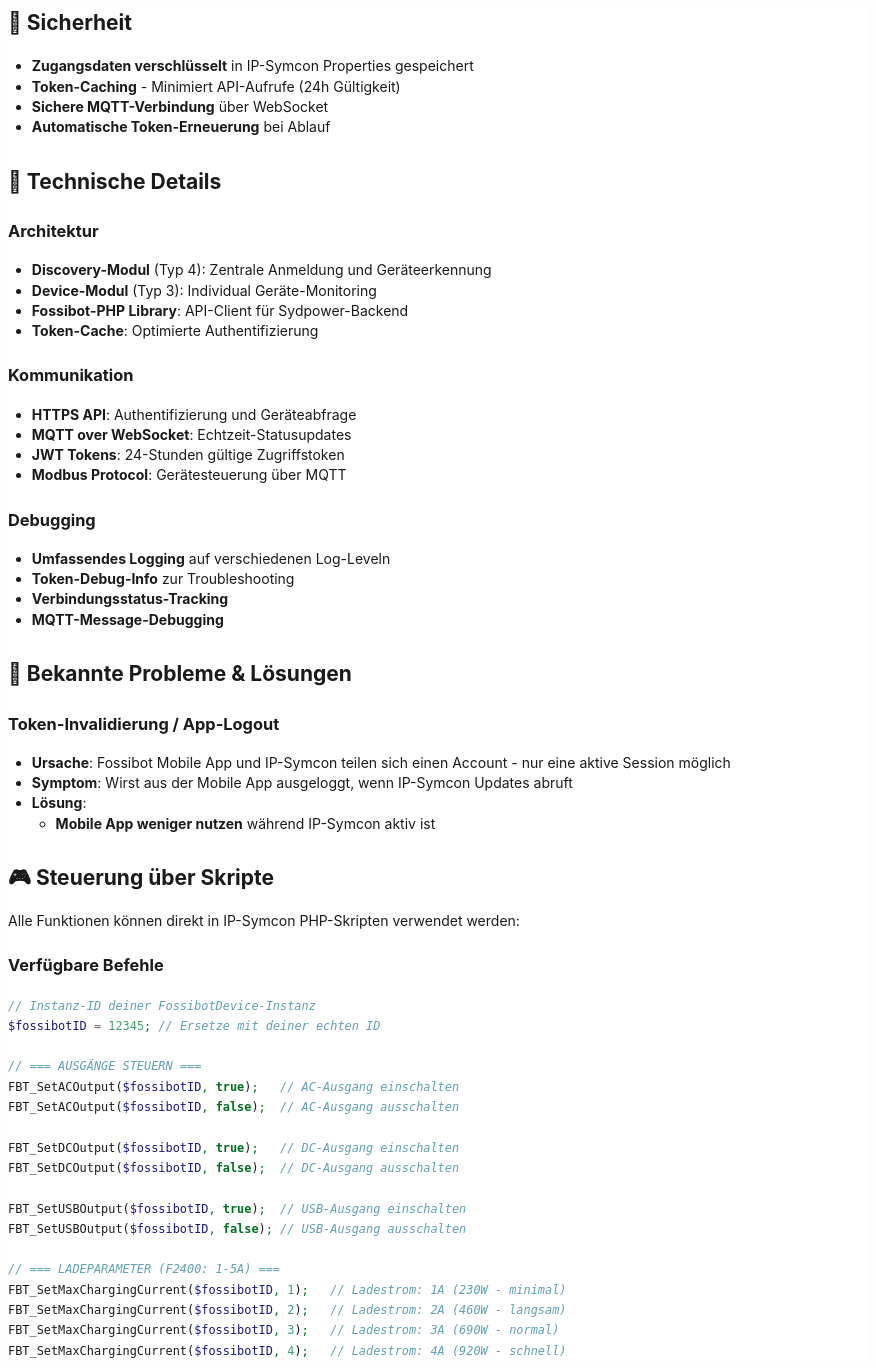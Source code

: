 ## 🔐 Sicherheit

- **Zugangsdaten verschlüsselt** in IP-Symcon Properties gespeichert
- **Token-Caching** - Minimiert API-Aufrufe (24h Gültigkeit)
- **Sichere MQTT-Verbindung** über WebSocket
- **Automatische Token-Erneuerung** bei Ablauf

## 🧪 Technische Details

### Architektur
- **Discovery-Modul** (Typ 4): Zentrale Anmeldung und Geräteerkennung
- **Device-Modul** (Typ 3): Individual Geräte-Monitoring
- **Fossibot-PHP Library**: API-Client für Sydpower-Backend
- **Token-Cache**: Optimierte Authentifizierung

### Kommunikation
- **HTTPS API**: Authentifizierung und Geräteabfrage
- **MQTT over WebSocket**: Echtzeit-Statusupdates
- **JWT Tokens**: 24-Stunden gültige Zugriffstoken
- **Modbus Protocol**: Gerätesteuerung über MQTT

### Debugging
- **Umfassendes Logging** auf verschiedenen Log-Leveln
- **Token-Debug-Info** zur Troubleshooting
- **Verbindungsstatus-Tracking**
- **MQTT-Message-Debugging**

## 🐛 Bekannte Probleme & Lösungen

### Token-Invalidierung / App-Logout
- **Ursache**: Fossibot Mobile App und IP-Symcon teilen sich einen Account - nur eine aktive Session möglich
- **Symptom**: Wirst aus der Mobile App ausgeloggt, wenn IP-Symcon Updates abruft
- **Lösung**: 
  - **Mobile App weniger nutzen** während IP-Symcon aktiv ist

## 🎮 Steuerung über Skripte

Alle Funktionen können direkt in IP-Symcon PHP-Skripten verwendet werden:

### Verfügbare Befehle

```php
// Instanz-ID deiner FossibotDevice-Instanz
$fossibotID = 12345; // Ersetze mit deiner echten ID

// === AUSGÄNGE STEUERN ===
FBT_SetACOutput($fossibotID, true);   // AC-Ausgang einschalten
FBT_SetACOutput($fossibotID, false);  // AC-Ausgang ausschalten

FBT_SetDCOutput($fossibotID, true);   // DC-Ausgang einschalten  
FBT_SetDCOutput($fossibotID, false);  // DC-Ausgang ausschalten

FBT_SetUSBOutput($fossibotID, true);  // USB-Ausgang einschalten
FBT_SetUSBOutput($fossibotID, false); // USB-Ausgang ausschalten

// === LADEPARAMETER (F2400: 1-5A) ===
FBT_SetMaxChargingCurrent($fossibotID, 1);   // Ladestrom: 1A (230W - minimal)
FBT_SetMaxChargingCurrent($fossibotID, 2);   // Ladestrom: 2A (460W - langsam)
FBT_SetMaxChargingCurrent($fossibotID, 3);   // Ladestrom: 3A (690W - normal)
FBT_SetMaxChargingCurrent($fossibotID, 4);   // Ladestrom: 4A (920W - schnell)
```